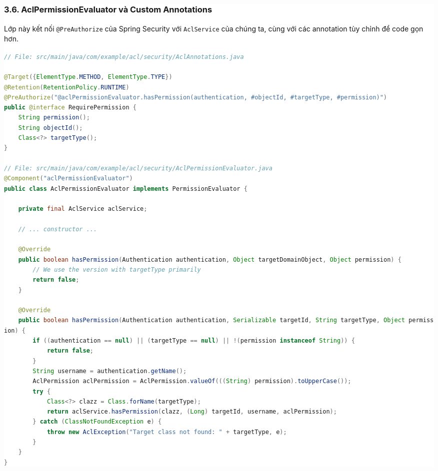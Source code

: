 ```java
```

### 3.6. AclPermissionEvaluator và Custom Annotations

Lớp này kết nối `@PreAuthorize` của Spring Security với `AclService` của chúng ta, cùng với các annotation tùy chỉnh để code gọn hơn.

```java
// File: src/main/java/com/example/acl/security/AclAnnotations.java

@Target({ElementType.METHOD, ElementType.TYPE})
@Retention(RetentionPolicy.RUNTIME)
@PreAuthorize("@aclPermissionEvaluator.hasPermission(authentication, #objectId, #targetType, #permission)")
public @interface RequirePermission {
    String permission();
    String objectId();
    Class<?> targetType();
}

// File: src/main/java/com/example/acl/security/AclPermissionEvaluator.java
@Component("aclPermissionEvaluator")
public class AclPermissionEvaluator implements PermissionEvaluator {

    private final AclService aclService;

    // ... constructor ...

    @Override
    public boolean hasPermission(Authentication authentication, Object targetDomainObject, Object permission) {
        // We use the version with targetType primarily
        return false;
    }

    @Override
    public boolean hasPermission(Authentication authentication, Serializable targetId, String targetType, Object permission) {
        if ((authentication == null) || (targetType == null) || !(permission instanceof String)) {
            return false;
        }
        String username = authentication.getName();
        AclPermission aclPermission = AclPermission.valueOf(((String) permission).toUpperCase());
        try {
            Class<?> clazz = Class.forName(targetType);
            return aclService.hasPermission(clazz, (Long) targetId, username, aclPermission);
        } catch (ClassNotFoundException e) {
            throw new AclException("Target class not found: " + targetType, e);
        }
    }
}
```
